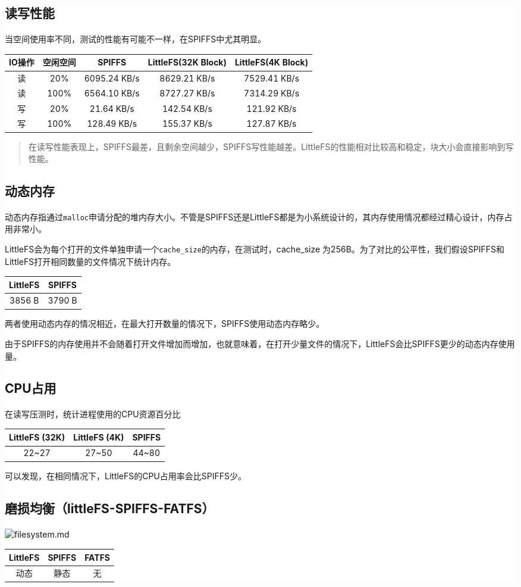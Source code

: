 

## 读写性能

当空间使用率不同，测试的性能有可能不一样，在SPIFFS中尤其明显。

| IO操作 | 空闲空间 |    SPIFFS    | LittleFS(32K Block) | LittleFS(4K Block) |
| :----: | :------: | :----------: | :-----------------: | :----------------: |
|   读   |   20%    | 6095.24 KB/s |    8629.21 KB/s     |    7529.41 KB/s    |
|   读   |   100%   | 6564.10 KB/s |    8727.27 KB/s     |    7314.29 KB/s    |
|   写   |   20%    |  21.64 KB/s  |     142.54 KB/s     |    121.92 KB/s     |
|   写   |   100%   | 128.49 KB/s  |     155.37 KB/s     |    127.87 KB/s     |

> 在读写性能表现上，SPIFFS最差，且剩余空间越少，SPIFFS写性能越差。LittleFS的性能相对比较高和稳定，块大小会直接影响到写性能。



## 动态内存

动态内存指通过`malloc`申请分配的堆内存大小。不管是SPIFFS还是LittleFS都是为小系统设计的，其内存使用情况都经过精心设计，内存占用非常小。

LittleFS会为每个打开的文件单独申请一个`cache_size`的内存，在测试时，cache_size 为256B。为了对比的公平性，我们假设SPIFFS和LittleFS打开相同数量的文件情况下统计内存。

| LittleFS | SPIFFS |
| :------: | :----: |
|  3856 B  | 3790 B |

两者使用动态内存的情况相近，在最大打开数量的情况下，SPIFFS使用动态内存略少。

由于SPIFFS的内存使用并不会随着打开文件增加而增加，也就意味着，在打开少量文件的情况下，LittleFS会比SPIFFS更少的动态内存使用量。



## CPU占用

在读写压测时，统计进程使用的CPU资源百分比

| LittleFS (32K) | LittleFS (4K) | SPIFFS |
| :------------: | :-----------: | :----: |
|     22~27      |     27~50     | 44~80  |

可以发现，在相同情况下，LittleFS的CPU占用率会比SPIFFS少。



## 磨损均衡（littleFS-SPIFFS-FATFS）

![filesystem.md](dynamic_wear_leveling.gif)

| LittleFS | SPIFFS | FATFS |
| :------: | :----: | :----: |
|  动态  | 静态 | 无 |
